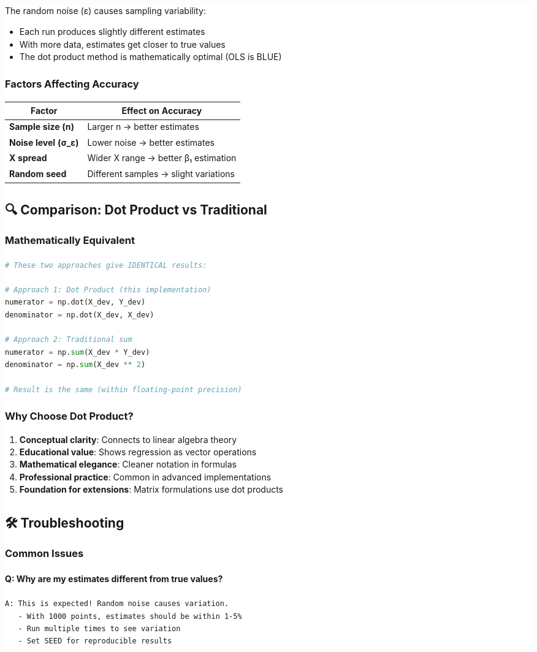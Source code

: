 The random noise (ε) causes sampling variability:
- Each run produces slightly different estimates
- With more data, estimates get closer to true values
- The dot product method is mathematically optimal (OLS is BLUE)

### Factors Affecting Accuracy

| Factor | Effect on Accuracy |
|--------|-------------------|
| **Sample size (n)** | Larger n → better estimates |
| **Noise level (σ_ε)** | Lower noise → better estimates |
| **X spread** | Wider X range → better β₁ estimation |
| **Random seed** | Different samples → slight variations |

## 🔍 Comparison: Dot Product vs Traditional

### Mathematically Equivalent

```python
# These two approaches give IDENTICAL results:

# Approach 1: Dot Product (this implementation)
numerator = np.dot(X_dev, Y_dev)
denominator = np.dot(X_dev, X_dev)

# Approach 2: Traditional sum
numerator = np.sum(X_dev * Y_dev)
denominator = np.sum(X_dev ** 2)

# Result is the same (within floating-point precision)
```

### Why Choose Dot Product?

1. **Conceptual clarity**: Connects to linear algebra theory
2. **Educational value**: Shows regression as vector operations
3. **Mathematical elegance**: Cleaner notation in formulas
4. **Professional practice**: Common in advanced implementations
5. **Foundation for extensions**: Matrix formulations use dot products

## 🛠️ Troubleshooting

### Common Issues

#### Q: Why are my estimates different from true values?
```
A: This is expected! Random noise causes variation.
   - With 1000 points, estimates should be within 1-5%
   - Run multiple times to see variation
   - Set SEED for reproducible results
```
